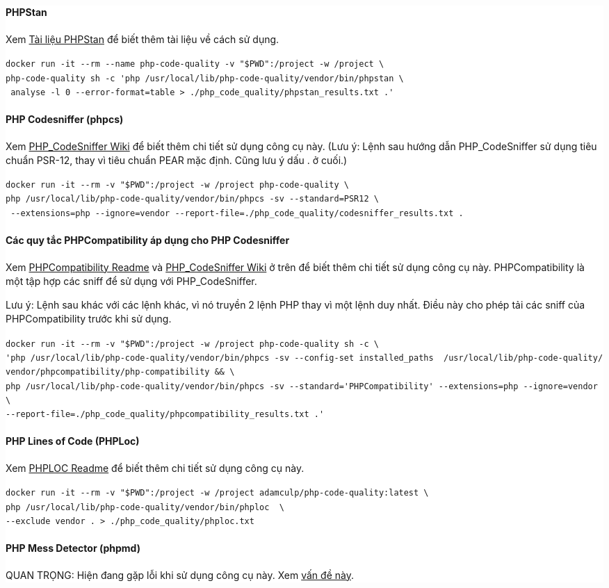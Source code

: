 #### PHPStan

Xem [Tài liệu PHPStan](https://phpstan.org/user-guide/getting-started) để biết thêm tài liệu về cách sử dụng.

```
docker run -it --rm --name php-code-quality -v "$PWD":/project -w /project \
php-code-quality sh -c 'php /usr/local/lib/php-code-quality/vendor/bin/phpstan \
 analyse -l 0 --error-format=table > ./php_code_quality/phpstan_results.txt .'
```

#### PHP Codesniffer (phpcs)

Xem [PHP_CodeSniffer Wiki](https://github.com/squizlabs/PHP_CodeSniffer/wiki) để biết thêm chi tiết sử dụng công cụ này. (Lưu ý: Lệnh sau hướng dẫn PHP_CodeSniffer sử dụng tiêu chuẩn PSR-12, thay vì tiêu chuẩn PEAR mặc định. Cũng lưu ý dấu . ở cuối.)

```shell
docker run -it --rm -v "$PWD":/project -w /project php-code-quality \
php /usr/local/lib/php-code-quality/vendor/bin/phpcs -sv --standard=PSR12 \
 --extensions=php --ignore=vendor --report-file=./php_code_quality/codesniffer_results.txt .
```

#### Các quy tắc PHPCompatibility áp dụng cho PHP Codesniffer

Xem [PHPCompatibility Readme](https://github.com/PHPCompatibility/PHPCompatibility) và [PHP_CodeSniffer Wiki](https://github.com/squizlabs/PHP_CodeSniffer/wiki) ở trên để biết thêm chi tiết sử dụng công cụ này. PHPCompatibility là một tập hợp các sniff để sử dụng với PHP_CodeSniffer.

Lưu ý: Lệnh sau khác với các lệnh khác, vì nó truyền 2 lệnh PHP thay vì một lệnh duy nhất. Điều này cho phép tải các sniff của PHPCompatibility trước khi sử dụng.

```shell
docker run -it --rm -v "$PWD":/project -w /project php-code-quality sh -c \
'php /usr/local/lib/php-code-quality/vendor/bin/phpcs -sv --config-set installed_paths  /usr/local/lib/php-code-quality/vendor/phpcompatibility/php-compatibility && \
php /usr/local/lib/php-code-quality/vendor/bin/phpcs -sv --standard='PHPCompatibility' --extensions=php --ignore=vendor \
--report-file=./php_code_quality/phpcompatibility_results.txt .'
```

#### PHP Lines of Code (PHPLoc)

Xem [PHPLOC Readme](https://github.com/sebastianbergmann/phploc) để biết thêm chi tiết sử dụng công cụ này.

```
docker run -it --rm -v "$PWD":/project -w /project adamculp/php-code-quality:latest \
php /usr/local/lib/php-code-quality/vendor/bin/phploc  \
--exclude vendor . > ./php_code_quality/phploc.txt
```

#### PHP Mess Detector (phpmd)

QUAN TRỌNG: Hiện đang gặp lỗi khi sử dụng công cụ này. Xem [vấn đề này](https://github.com/phpmd/phpmd/issues/919).
